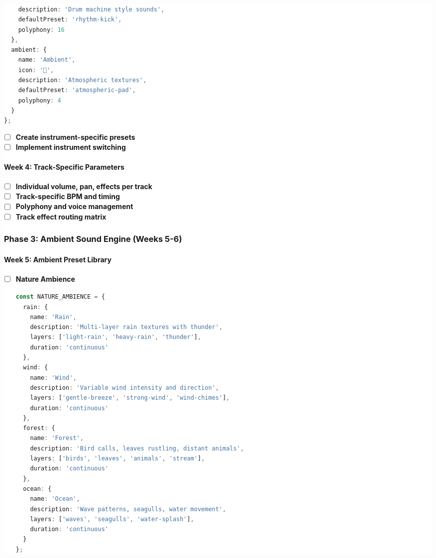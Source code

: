   ```typescript
      description: 'Drum machine style sounds',
      defaultPreset: 'rhythm-kick',
      polyphony: 16
    },
    ambient: {
      name: 'Ambient',
      icon: '🌌',
      description: 'Atmospheric textures',
      defaultPreset: 'atmospheric-pad',
      polyphony: 4
    }
  };
  ```

- [ ] **Create instrument-specific presets**
- [ ] **Implement instrument switching**

#### **Week 4: Track-Specific Parameters**
- [ ] **Individual volume, pan, effects per track**
- [ ] **Track-specific BPM and timing**
- [ ] **Polyphony and voice management**
- [ ] **Track effect routing matrix**

### **Phase 3: Ambient Sound Engine (Weeks 5-6)**

#### **Week 5: Ambient Preset Library**
- [ ] **Nature Ambience**
  ```typescript
  const NATURE_AMBIENCE = {
    rain: {
      name: 'Rain',
      description: 'Multi-layer rain textures with thunder',
      layers: ['light-rain', 'heavy-rain', 'thunder'],
      duration: 'continuous'
    },
    wind: {
      name: 'Wind',
      description: 'Variable wind intensity and direction',
      layers: ['gentle-breeze', 'strong-wind', 'wind-chimes'],
      duration: 'continuous'
    },
    forest: {
      name: 'Forest',
      description: 'Bird calls, leaves rustling, distant animals',
      layers: ['birds', 'leaves', 'animals', 'stream'],
      duration: 'continuous'
    },
    ocean: {
      name: 'Ocean',
      description: 'Wave patterns, seagulls, water movement',
      layers: ['waves', 'seagulls', 'water-splash'],
      duration: 'continuous'
    }
  };
  ```

